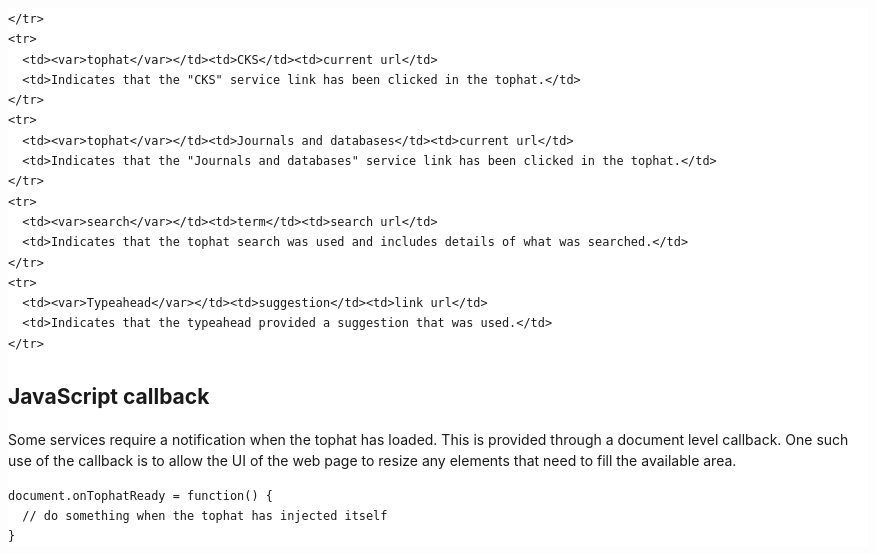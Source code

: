    </tr>
    <tr>
      <td><var>tophat</var></td><td>CKS</td><td>current url</td>
      <td>Indicates that the "CKS" service link has been clicked in the tophat.</td>
    </tr>
    <tr>
      <td><var>tophat</var></td><td>Journals and databases</td><td>current url</td>
      <td>Indicates that the "Journals and databases" service link has been clicked in the tophat.</td>
    </tr>
    <tr>
      <td><var>search</var></td><td>term</td><td>search url</td>
      <td>Indicates that the tophat search was used and includes details of what was searched.</td>
    </tr>
    <tr>
      <td><var>Typeahead</var></td><td>suggestion</td><td>link url</td>
      <td>Indicates that the typeahead provided a suggestion that was used.</td>
    </tr>
  </tbody>
</table>

## JavaScript callback

Some services require a notification when the tophat has loaded. This is
provided through a document level callback. One such use of the callback is to
allow the UI of the web page to resize any elements that need to fill the
available area.

<pre class="prettyprint linenums"><code>document.onTophatReady = function() {
  // do something when the tophat has injected itself
}</code></pre>

